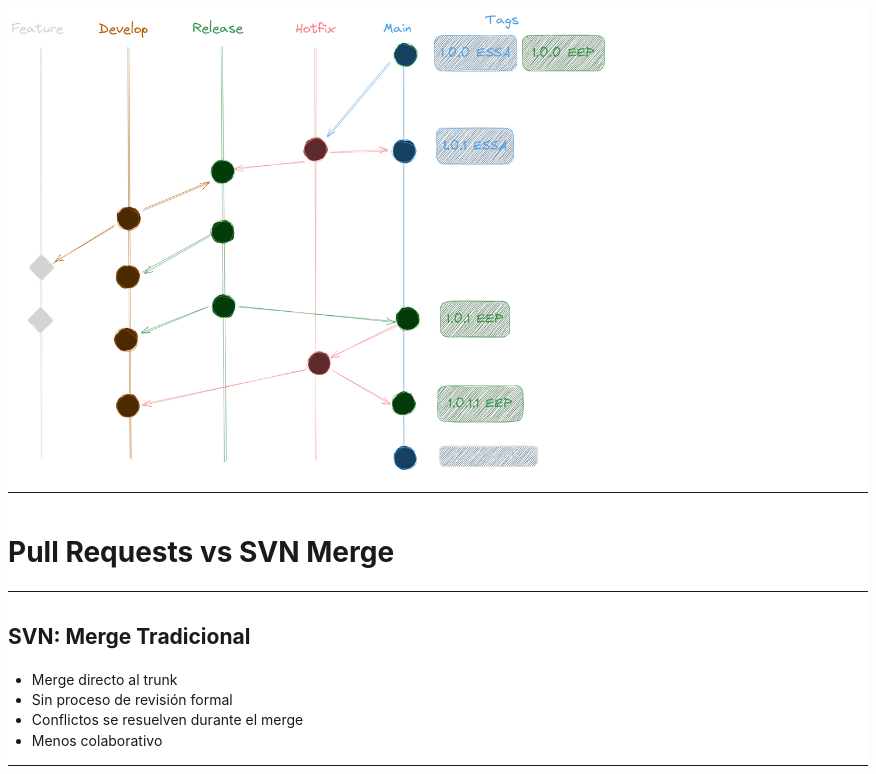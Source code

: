 <img src="./images/git/git-flow2.webp" width="600"/>

---

# Pull Requests vs SVN Merge



---

## SVN: Merge Tradicional

- Merge directo al trunk
- Sin proceso de revisión formal
- Conflictos se resuelven durante el merge
- Menos colaborativo

---
